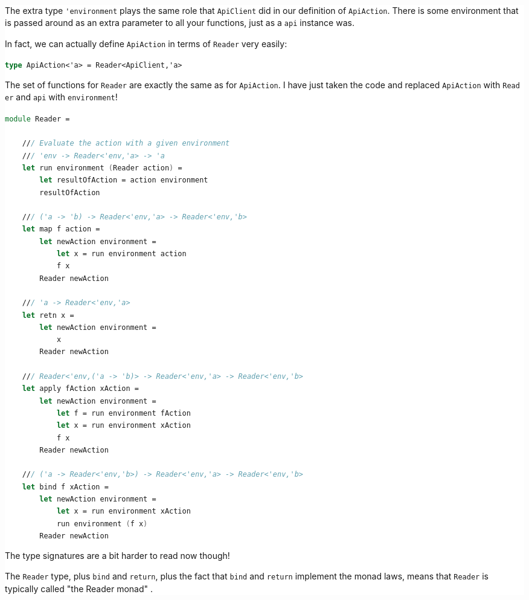 The extra type `'environment` plays the same role that `ApiClient` did in our definition of `ApiAction`. There is some environment
that is passed around as an extra parameter to all your functions, just as a `api` instance was.

In fact, we can actually define `ApiAction` in terms of `Reader` very easily:

```fsharp
type ApiAction<'a> = Reader<ApiClient,'a>
```

The set of functions for `Reader` are exactly the same as for `ApiAction`. I have just taken the code and replaced `ApiAction` with `Reader` and
`api` with `environment`!

```fsharp
module Reader =

    /// Evaluate the action with a given environment
    /// 'env -> Reader<'env,'a> -> 'a
    let run environment (Reader action) =
        let resultOfAction = action environment
        resultOfAction

    /// ('a -> 'b) -> Reader<'env,'a> -> Reader<'env,'b>
    let map f action =
        let newAction environment =
            let x = run environment action
            f x
        Reader newAction

    /// 'a -> Reader<'env,'a>
    let retn x =
        let newAction environment =
            x
        Reader newAction

    /// Reader<'env,('a -> 'b)> -> Reader<'env,'a> -> Reader<'env,'b>
    let apply fAction xAction =
        let newAction environment =
            let f = run environment fAction
            let x = run environment xAction
            f x
        Reader newAction

    /// ('a -> Reader<'env,'b>) -> Reader<'env,'a> -> Reader<'env,'b>
    let bind f xAction =
        let newAction environment =
            let x = run environment xAction
            run environment (f x)
        Reader newAction
```

The type signatures are a bit harder to read now though!

The `Reader` type, plus `bind` and `return`, plus the fact that `bind` and `return` implement the monad laws, means that `Reader` is typically called "the Reader monad" .
